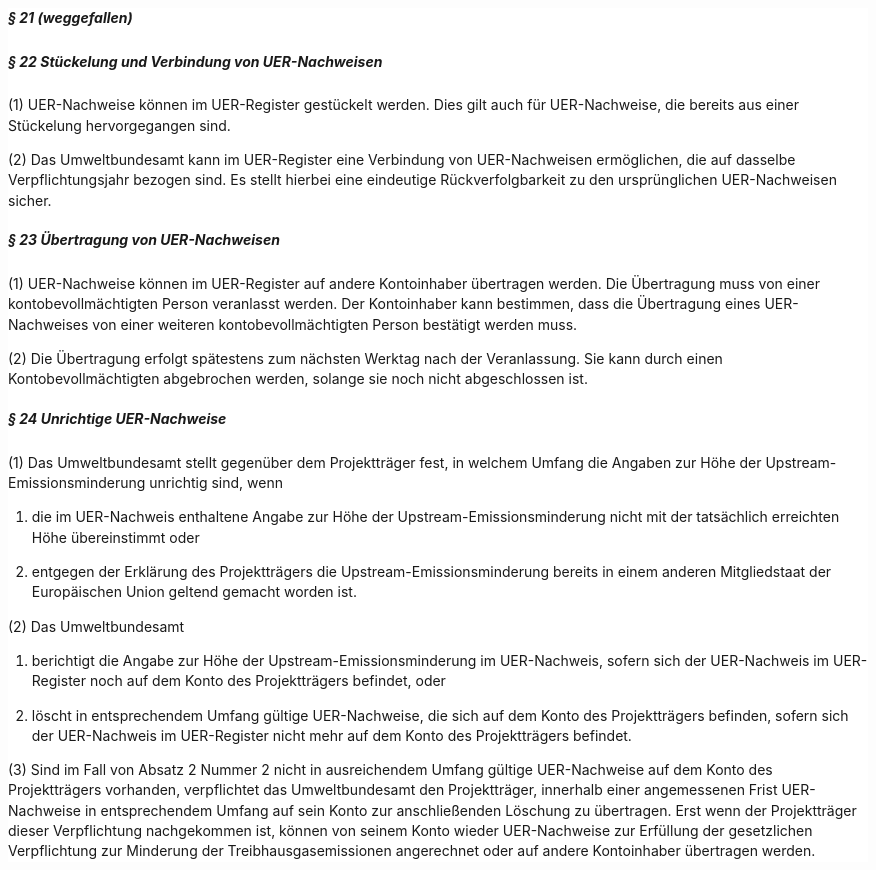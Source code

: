 



##### § 21 (weggefallen)



##### § 22 Stückelung und Verbindung von UER-Nachweisen

(1) UER-Nachweise können im UER-Register gestückelt werden. Dies gilt auch für UER-Nachweise, die bereits aus einer Stückelung hervorgegangen sind.

(2) Das Umweltbundesamt kann im UER-Register eine Verbindung von UER-Nachweisen ermöglichen, die auf dasselbe Verpflichtungsjahr bezogen sind. Es stellt hierbei eine eindeutige Rückverfolgbarkeit zu den ursprünglichen UER-Nachweisen sicher.


##### § 23 Übertragung von UER-Nachweisen

(1) UER-Nachweise können im UER-Register auf andere Kontoinhaber übertragen werden. Die Übertragung muss von einer kontobevollmächtigten Person veranlasst werden. Der Kontoinhaber kann bestimmen, dass die Übertragung eines UER-Nachweises von einer weiteren kontobevollmächtigten Person bestätigt werden muss.

(2) Die Übertragung erfolgt spätestens zum nächsten Werktag nach der Veranlassung. Sie kann durch einen Kontobevollmächtigten abgebrochen werden, solange sie noch nicht abgeschlossen ist.


##### § 24 Unrichtige UER-Nachweise

(1) Das Umweltbundesamt stellt gegenüber dem Projektträger fest, in welchem Umfang die Angaben zur Höhe der Upstream-Emissionsminderung unrichtig sind, wenn

1.  die im UER-Nachweis enthaltene Angabe zur Höhe der Upstream-Emissionsminderung nicht mit der tatsächlich erreichten Höhe übereinstimmt oder


2.  entgegen der Erklärung des Projektträgers die Upstream-Emissionsminderung bereits in einem anderen Mitgliedstaat der Europäischen Union geltend gemacht worden ist.




(2) Das Umweltbundesamt

1.  berichtigt die Angabe zur Höhe der Upstream-Emissionsminderung im UER-Nachweis, sofern sich der UER-Nachweis im UER-Register noch auf dem Konto des Projektträgers befindet, oder


2.  löscht in entsprechendem Umfang gültige UER-Nachweise, die sich auf dem Konto des Projektträgers befinden, sofern sich der UER-Nachweis im UER-Register nicht mehr auf dem Konto des Projektträgers befindet.




(3) Sind im Fall von Absatz 2 Nummer 2 nicht in ausreichendem Umfang gültige UER-Nachweise auf dem Konto des Projektträgers vorhanden, verpflichtet das Umweltbundesamt den Projektträger, innerhalb einer angemessenen Frist UER-Nachweise in entsprechendem Umfang auf sein Konto zur anschließenden Löschung zu übertragen. Erst wenn der Projektträger dieser Verpflichtung nachgekommen ist, können von seinem Konto wieder UER-Nachweise zur Erfüllung der gesetzlichen Verpflichtung zur Minderung der Treibhausgasemissionen angerechnet oder auf andere Kontoinhaber übertragen werden.
